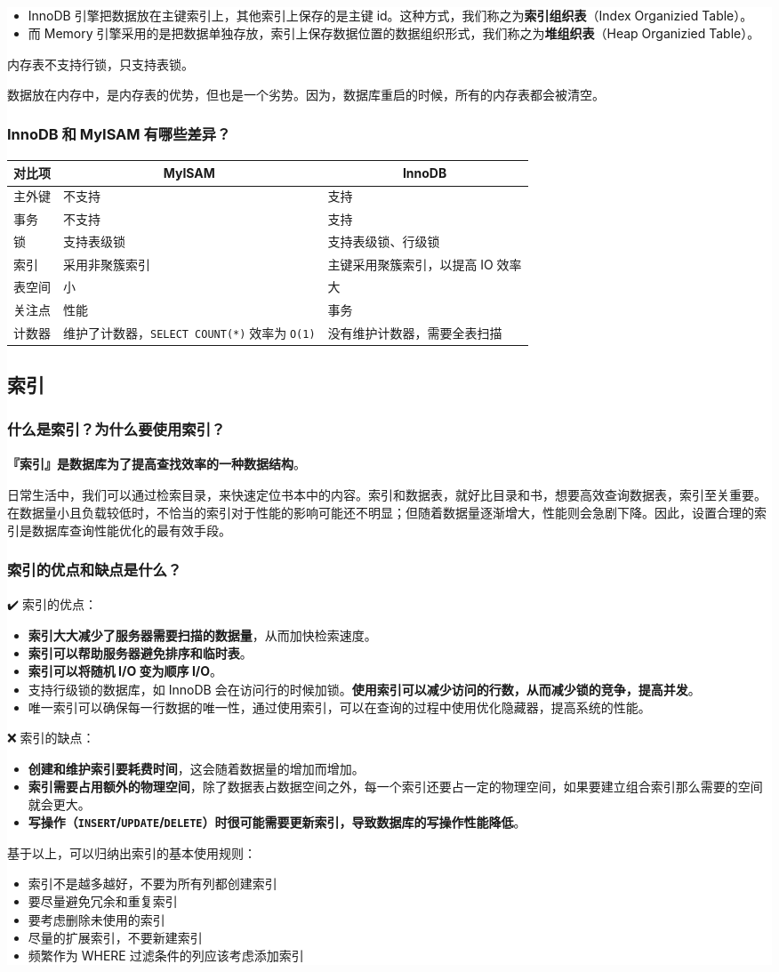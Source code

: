 - InnoDB 引擎把数据放在主键索引上，其他索引上保存的是主键 id。这种方式，我们称之为**索引组织表**（Index Organizied Table）。
- 而 Memory 引擎采用的是把数据单独存放，索引上保存数据位置的数据组织形式，我们称之为**堆组织表**（Heap Organizied Table）。

内存表不支持行锁，只支持表锁。

数据放在内存中，是内存表的优势，但也是一个劣势。因为，数据库重启的时候，所有的内存表都会被清空。

### InnoDB 和 MyISAM 有哪些差异？

| 对比项 | MyISAM                                        | InnoDB                           |
| ------ | --------------------------------------------- | -------------------------------- |
| 主外键 | 不支持                                        | 支持                             |
| 事务   | 不支持                                        | 支持                             |
| 锁     | 支持表级锁                                    | 支持表级锁、行级锁               |
| 索引   | 采用非聚簇索引                                | 主键采用聚簇索引，以提高 IO 效率 |
| 表空间 | 小                                            | 大                               |
| 关注点 | 性能                                          | 事务                             |
| 计数器 | 维护了计数器，`SELECT COUNT(*)` 效率为 `O(1)` | 没有维护计数器，需要全表扫描     |

## 索引

### 什么是索引？为什么要使用索引？

**『索引』是数据库为了提高查找效率的一种数据结构**。

日常生活中，我们可以通过检索目录，来快速定位书本中的内容。索引和数据表，就好比目录和书，想要高效查询数据表，索引至关重要。在数据量小且负载较低时，不恰当的索引对于性能的影响可能还不明显；但随着数据量逐渐增大，性能则会急剧下降。因此，设置合理的索引是数据库查询性能优化的最有效手段。


### 索引的优点和缺点是什么？

✔️️️️️️️ 索引的优点：

- **索引大大减少了服务器需要扫描的数据量**，从而加快检索速度。
- **索引可以帮助服务器避免排序和临时表**。
- **索引可以将随机 I/O 变为顺序 I/O**。
- 支持行级锁的数据库，如 InnoDB 会在访问行的时候加锁。**使用索引可以减少访问的行数，从而减少锁的竞争，提高并发**。
- 唯一索引可以确保每一行数据的唯一性，通过使用索引，可以在查询的过程中使用优化隐藏器，提高系统的性能。

❌ 索引的缺点：

- **创建和维护索引要耗费时间**，这会随着数据量的增加而增加。
- **索引需要占用额外的物理空间**，除了数据表占数据空间之外，每一个索引还要占一定的物理空间，如果要建立组合索引那么需要的空间就会更大。
- **写操作（`INSERT`/`UPDATE`/`DELETE`）时很可能需要更新索引，导致数据库的写操作性能降低**。

基于以上，可以归纳出索引的基本使用规则：

- 索引不是越多越好，不要为所有列都创建索引
- 要尽量避免冗余和重复索引
- 要考虑删除未使用的索引
- 尽量的扩展索引，不要新建索引
- 频繁作为 WHERE 过滤条件的列应该考虑添加索引
